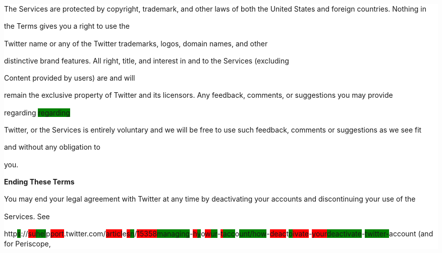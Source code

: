 The Services are protected by copyright, trademark, and other laws of both the United States and foreign countries. Nothing in<span style="background-color: red;"> </span><span style="background-color: green;">


</span>the Terms gives you a right to use the<span style="background-color: green;"> </span><span style="background-color: red;">


</span>Twitter name or any of the Twitter trademarks, logos, domain names, and other<span style="background-color: red;"> </span><span style="background-color: green;">


</span>distinctive brand features. All right, title, and interest in and to the Services (excluding<span style="background-color: green;"> </span><span style="background-color: red;">


</span>Content provided by users) are and will<span style="background-color: red;"> </span><span style="background-color: green;">


</span>remain the exclusive property of Twitter and its licensors. Any feedback, comments, or suggestions you may provide<span style="background-color: red;">


regarding</span> <span style="background-color: green;">regarding


</span>Twitter, or the Services is entirely voluntary and we will be free to use such feedback, comments or suggestions as we see fit<span style="background-color: red;"> </span><span style="background-color: green;">


</span>and without any obligation to<span style="background-color: green;"> </span><span style="background-color: red;">


</span>you.


**Ending These Terms**


You may end your legal agreement with Twitter at any time by deactivating your accounts and discontinuing your use of the<span style="background-color: red;"> </span><span style="background-color: green;">



</span>Services. See<span style="background-color: green;"> </span><span style="background-color: red;">


</span>http<span style="background-color: green;">s</span>://<span style="background-color: red;">su</span><span style="background-color: green;">hel</span>p<span style="background-color: red;">port</span>.twitter.com/<span style="background-color: red;">articl</span>e<span style="background-color: red;">s</span><span style="background-color: green;">n</span>/<span style="background-color: red;">15358</span><span style="background-color: green;">managing</span>-<span style="background-color: red;">h</span><span style="background-color: green;">y</span>o<span style="background-color: red;">w</span><span style="background-color: green;">ur</span>-<span style="background-color: red;">t</span><span style="background-color: green;">acc</span>o<span style="background-color: green;">unt/how</span>-<span style="background-color: red;">deac</span>t<span style="background-color: green;">o</span><span style="background-color: red;">ivate</span>-<span style="background-color: red;">your</span><span style="background-color: green;">deactivate</span>-<span style="background-color: green;">twitter-</span>account (and for Periscope,<span style="background-color: red;"> </span><span style="background-color: green;">
